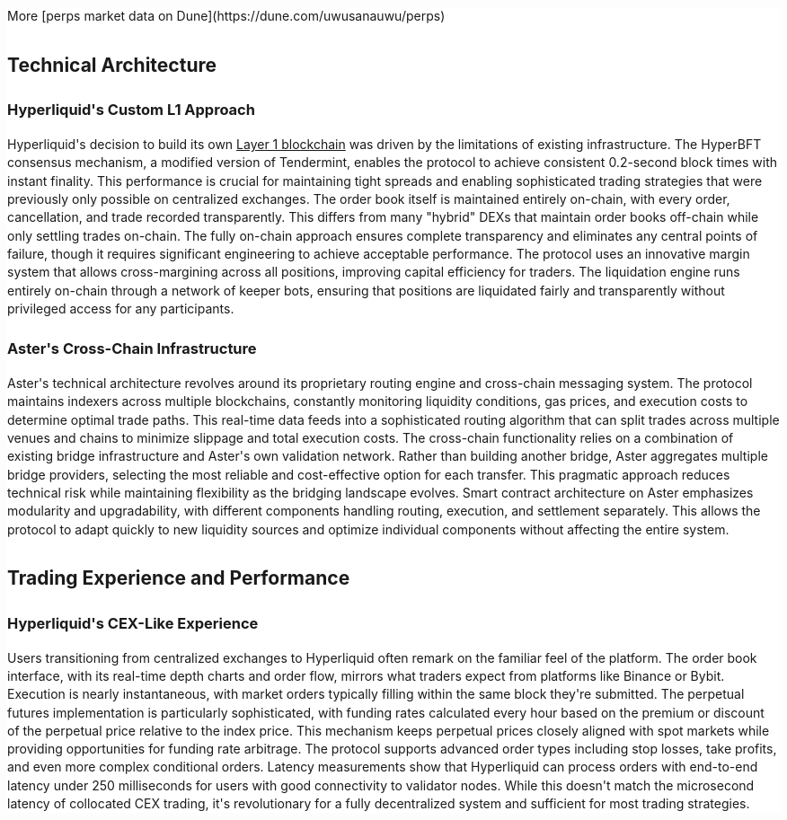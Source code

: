 <iframe src="https://dune.com/embeds/4078266/6867091" width="100%" height="600"></iframe>
More [perps market data on Dune](https://dune.com/uwusanauwu/perps)

## Technical Architecture

### Hyperliquid's Custom L1 Approach

Hyperliquid's decision to build its own [Layer 1 blockchain](/hyperliquid-chain-deep-dive) was driven by the limitations of existing infrastructure. The HyperBFT consensus mechanism, a modified version of Tendermint, enables the protocol to achieve consistent 0.2-second block times with instant finality. This performance is crucial for maintaining tight spreads and enabling sophisticated trading strategies that were previously only possible on centralized exchanges.
The order book itself is maintained entirely on-chain, with every order, cancellation, and trade recorded transparently. This differs from many "hybrid" DEXs that maintain order books off-chain while only settling trades on-chain. The fully on-chain approach ensures complete transparency and eliminates any central points of failure, though it requires significant engineering to achieve acceptable performance.
The protocol uses an innovative margin system that allows cross-margining across all positions, improving capital efficiency for traders. The liquidation engine runs entirely on-chain through a network of keeper bots, ensuring that positions are liquidated fairly and transparently without privileged access for any participants.

### Aster's Cross-Chain Infrastructure

Aster's technical architecture revolves around its proprietary routing engine and cross-chain messaging system. The protocol maintains indexers across multiple blockchains, constantly monitoring liquidity conditions, gas prices, and execution costs to determine optimal trade paths. This real-time data feeds into a sophisticated routing algorithm that can split trades across multiple venues and chains to minimize slippage and total execution costs.
The cross-chain functionality relies on a combination of existing bridge infrastructure and Aster's own validation network. Rather than building another bridge, Aster aggregates multiple bridge providers, selecting the most reliable and cost-effective option for each transfer. This pragmatic approach reduces technical risk while maintaining flexibility as the bridging landscape evolves.
Smart contract architecture on Aster emphasizes modularity and upgradability, with different components handling routing, execution, and settlement separately. This allows the protocol to adapt quickly to new liquidity sources and optimize individual components without affecting the entire system.

## Trading Experience and Performance

### Hyperliquid's CEX-Like Experience

Users transitioning from centralized exchanges to Hyperliquid often remark on the familiar feel of the platform. The order book interface, with its real-time depth charts and order flow, mirrors what traders expect from platforms like Binance or Bybit. Execution is nearly instantaneous, with market orders typically filling within the same block they're submitted.
The perpetual futures implementation is particularly sophisticated, with funding rates calculated every hour based on the premium or discount of the perpetual price relative to the index price. This mechanism keeps perpetual prices closely aligned with spot markets while providing opportunities for funding rate arbitrage. The protocol supports advanced order types including stop losses, take profits, and even more complex conditional orders.
Latency measurements show that Hyperliquid can process orders with end-to-end latency under 250 milliseconds for users with good connectivity to validator nodes. While this doesn't match the microsecond latency of collocated CEX trading, it's revolutionary for a fully decentralized system and sufficient for most trading strategies.
